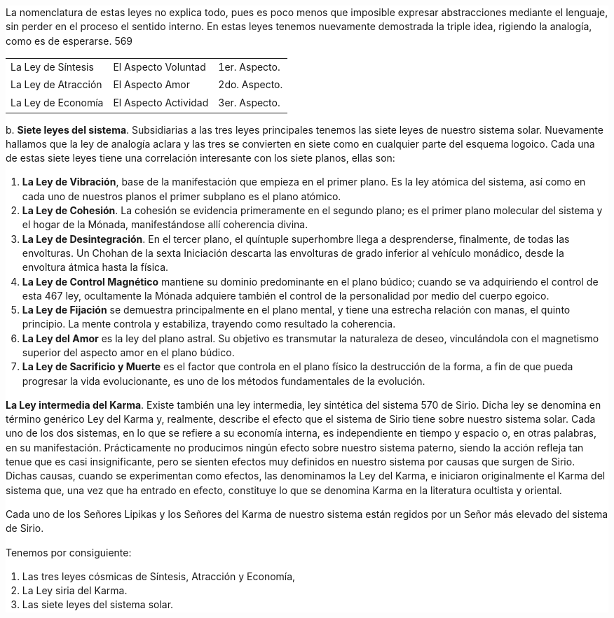 La nomenclatura de estas leyes no explica todo, pues es poco menos que imposible expresar abstracciones mediante el lenguaje, sin perder en el proceso el sentido interno. En estas leyes tenemos nuevamente demostrada la triple idea, rigiendo la analogía, como es de esperarse. <pin lang="en">569</pin>

|                     |                      |               |
| ------------------- | -------------------- | ------------- |
| La Ley de Síntesis  | El Aspecto Voluntad  | 1er. Aspecto. |
| La Ley de Atracción | El Aspecto Amor      | 2do. Aspecto. |
| La Ley de Economía  | El Aspecto Actividad | 3er. Aspecto. |

b. **Siete leyes del sistema**. Subsidiarias a las tres leyes principales tenemos las siete leyes de nuestro sistema solar. Nuevamente hallamos que la ley de analogía aclara y las tres se convierten en siete como en cualquier parte del esquema logoico. Cada una de estas siete leyes tiene una correlación interesante con los siete planos, ellas son:

1. **La Ley de Vibración**, base de la manifestación que empieza en el primer plano. Es la ley atómica del sistema, así como en cada uno de nuestros planos el primer subplano es el plano atómico.
2. **La Ley de Cohesión**. La cohesión se evidencia primeramente en el segundo plano; es el primer plano molecular del sistema y el hogar de la Mónada, manifestándose allí coherencia divina.
3. **La Ley de Desintegración**. En el tercer plano, el quíntuple superhombre llega a desprenderse, finalmente, de todas las envolturas. Un Chohan de la sexta Iniciación descarta las envolturas de grado inferior al vehículo monádico, desde la envoltura átmica hasta la física.
4. **La Ley de Control Magnético** mantiene su dominio predominante en el plano búdico; cuando se va adquiriendo el control de esta <pin lang="es">467</pin> ley, ocultamente la Mónada adquiere también el control de la personalidad por medio del cuerpo egoico.
5. **La Ley de Fijación** se demuestra principalmente en el plano mental, y tiene una estrecha relación con manas, el quinto principio. La mente controla y estabiliza, trayendo como resultado la coherencia.
6. **La Ley del Amor** es la ley del plano astral. Su objetivo es transmutar la naturaleza de deseo, vinculándola con el magnetismo superior del aspecto amor en el plano búdico.
7. **La Ley de Sacrificio y Muerte** es el factor que controla en el plano físico la destrucción de la forma, a fin de que pueda progresar la vida evolucionante, es uno de los métodos fundamentales de la evolución.

**La Ley intermedia del Karma**. Existe también una ley intermedia, ley sintética del sistema <pin lang="en">570</pin> de Sirio. Dicha ley se denomina en término genérico Ley del Karma y, realmente, describe el efecto que el sistema de Sirio tiene sobre nuestro sistema solar. Cada uno de los dos sistemas, en lo que se refiere a su economía interna, es independiente en tiempo y espacio o, en otras palabras, en su manifestación. Prácticamente no producimos ningún efecto sobre nuestro sistema paterno, siendo la acción refleja tan tenue que es casi insignificante, pero se sienten efectos muy definidos en nuestro sistema por causas que surgen de Sirio. Dichas causas, cuando se experimentan como efectos, las denominamos la Ley del Karma, e iniciaron originalmente el Karma del sistema que, una vez que ha entrado en efecto, constituye lo que se denomina Karma en la literatura ocultista y oriental.

Cada uno de los Señores Lipikas y los Señores del Karma de nuestro sistema están regidos por un Señor más elevado del sistema de Sirio.

Tenemos por consiguiente:

1. Las tres leyes cósmicas de Síntesis, Atracción y Economía,
2. La Ley siria del Karma.
3. Las siete leyes del sistema solar.
